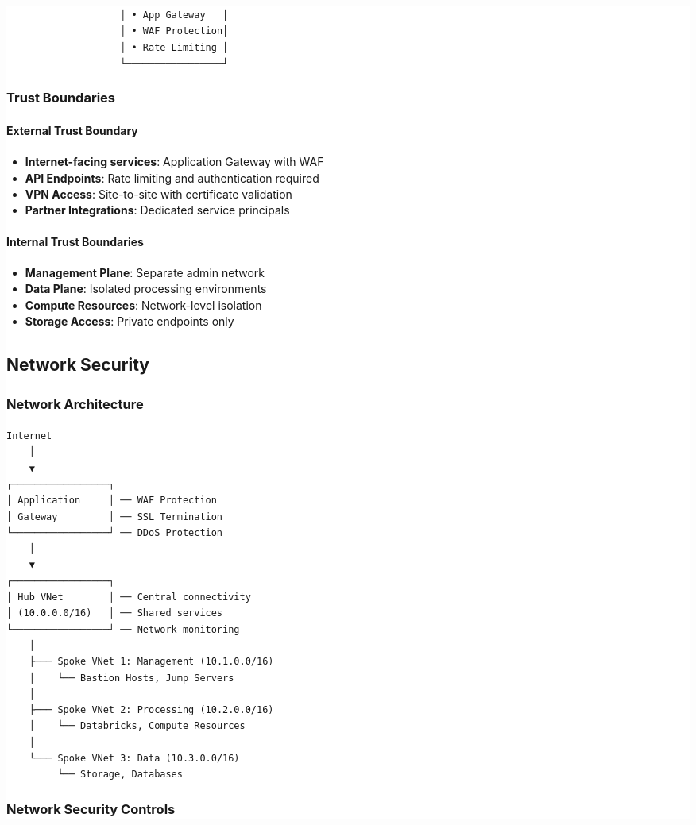```
                    │ • App Gateway   │
                    │ • WAF Protection│
                    │ • Rate Limiting │
                    └─────────────────┘
```

### Trust Boundaries

#### External Trust Boundary
- **Internet-facing services**: Application Gateway with WAF
- **API Endpoints**: Rate limiting and authentication required
- **VPN Access**: Site-to-site with certificate validation
- **Partner Integrations**: Dedicated service principals

#### Internal Trust Boundaries
- **Management Plane**: Separate admin network
- **Data Plane**: Isolated processing environments
- **Compute Resources**: Network-level isolation
- **Storage Access**: Private endpoints only

## Network Security

### Network Architecture

```
Internet
    │
    ▼
┌─────────────────┐
│ Application     │ ── WAF Protection
│ Gateway         │ ── SSL Termination
└─────────────────┘ ── DDoS Protection
    │
    ▼
┌─────────────────┐
│ Hub VNet        │ ── Central connectivity
│ (10.0.0.0/16)   │ ── Shared services
└─────────────────┘ ── Network monitoring
    │
    ├─── Spoke VNet 1: Management (10.1.0.0/16)
    │    └── Bastion Hosts, Jump Servers
    │
    ├─── Spoke VNet 2: Processing (10.2.0.0/16) 
    │    └── Databricks, Compute Resources
    │
    └─── Spoke VNet 3: Data (10.3.0.0/16)
         └── Storage, Databases
```

### Network Security Controls
